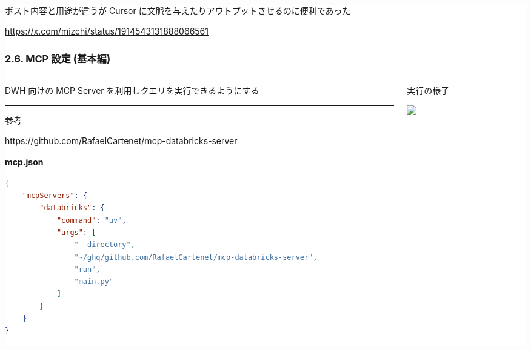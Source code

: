 ポスト内容と用途が違うが Cursor
に文脈を与えたりアウトプットさせるのに便利であった

<https://x.com/mizchi/status/1914543131888066561>

</div>

</div>

### 2.6. MCP 設定 (基本編)

<div class="columns">

<div class="column" width="60%">

DWH 向けの MCP Server を利用しクエリを実行できるようにする

------------------------------------------------------------------------

参考

<https://github.com/RafaelCartenet/mcp-databricks-server>

<div class="code-with-filename">

**mcp.json**

``` json
{
    "mcpServers": {
        "databricks": {
            "command": "uv",
            "args": [
                "--directory",
                "~/ghq/github.com/RafaelCartenet/mcp-databricks-server",
                "run",
                "main.py"
            ]
        }
    }
}
```

</div>

</div>

<div class="column" width="40%">

実行の様子

<img
src="https://i9wa4.github.io/assets/2025-05-22-midas-cursor-tips/cursor-mcp-databricks-query.png"
style="width:150.0%" />

</div>

</div>
